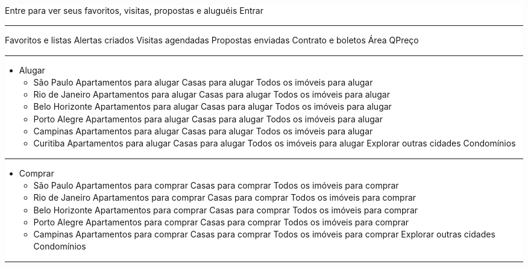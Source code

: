 Entre para ver seus favoritos, visitas, propostas e aluguéis
Entrar
* * *
Favoritos e listas
Alertas criados
Visitas agendadas
Propostas enviadas
Contrato e boletos
Área QPreço


* * *
  * Alugar
    * São Paulo
Apartamentos para alugar
Casas para alugar
Todos os imóveis para alugar
    * Rio de Janeiro
Apartamentos para alugar
Casas para alugar
Todos os imóveis para alugar
    * Belo Horizonte
Apartamentos para alugar
Casas para alugar
Todos os imóveis para alugar
    * Porto Alegre
Apartamentos para alugar
Casas para alugar
Todos os imóveis para alugar
    * Campinas
Apartamentos para alugar
Casas para alugar
Todos os imóveis para alugar
    * Curitiba
Apartamentos para alugar
Casas para alugar
Todos os imóveis para alugar
Explorar outras cidades
Condomínios
* * *
  * Comprar
    * São Paulo
Apartamentos para comprar
Casas para comprar
Todos os imóveis para comprar
    * Rio de Janeiro
Apartamentos para comprar
Casas para comprar
Todos os imóveis para comprar
    * Belo Horizonte
Apartamentos para comprar
Casas para comprar
Todos os imóveis para comprar
    * Porto Alegre
Apartamentos para comprar
Casas para comprar
Todos os imóveis para comprar
    * Campinas
Apartamentos para comprar
Casas para comprar
Todos os imóveis para comprar
Explorar outras cidades
Condomínios
* * *